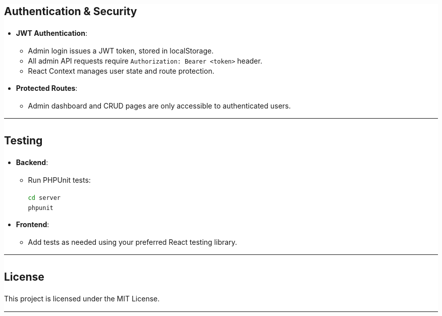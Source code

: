 
## Authentication & Security

- **JWT Authentication**:  
  - Admin login issues a JWT token, stored in localStorage.
  - All admin API requests require `Authorization: Bearer <token>` header.
  - React Context manages user state and route protection.

- **Protected Routes**:  
  - Admin dashboard and CRUD pages are only accessible to authenticated users.

---

## Testing

- **Backend**:  
  - Run PHPUnit tests:
    ```sh
    cd server
    phpunit
    ```

- **Frontend**:  
  - Add tests as needed using your preferred React testing library.

---

## License

This project is licensed under the MIT License.

---
